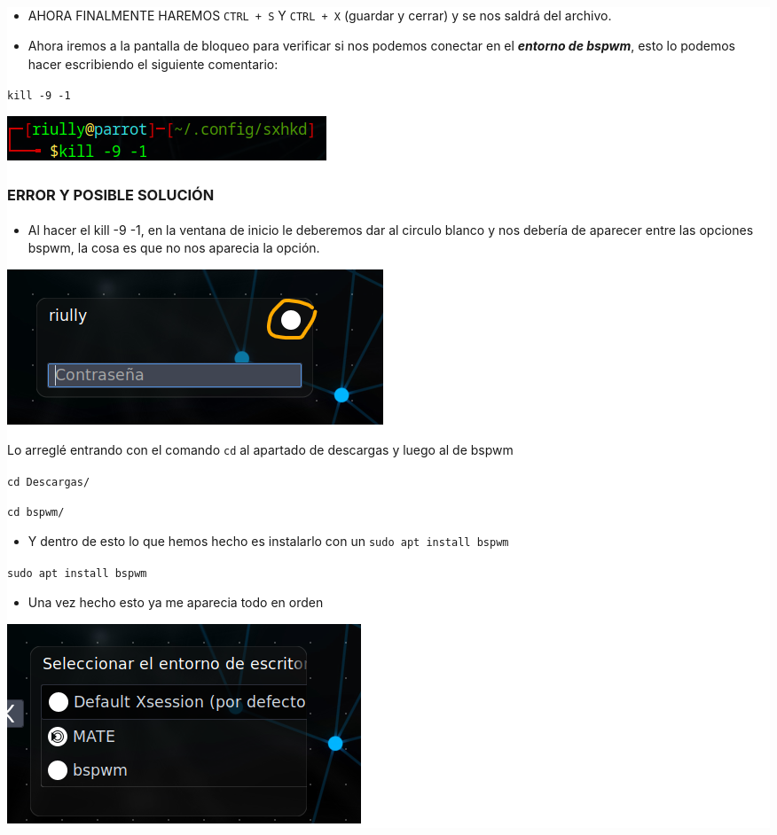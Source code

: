 - AHORA FINALMENTE HAREMOS ```CTRL + S``` Y ```CTRL + X``` (guardar y cerrar) y se nos saldrá del archivo.

- Ahora iremos a la pantalla de bloqueo para verificar si nos podemos conectar en el ***entorno de bspwm***, esto lo podemos hacer escribiendo el siguiente comentario:

```
kill -9 -1
```
![alt text](image-83.png)

### ERROR Y POSIBLE SOLUCIÓN

- Al hacer el kill -9 -1, en la ventana de inicio le deberemos dar al circulo blanco y nos debería de aparecer entre las opciones bspwm, la cosa es que no nos aparecia la opción.

![alt text](image-84.png)

Lo arreglé entrando con el comando ```cd``` al apartado de descargas y luego al de bspwm
```
cd Descargas/
```
```
cd bspwm/
```

- Y dentro de esto lo que hemos hecho es instalarlo con un ```sudo apt install bspwm```
```
sudo apt install bspwm
```

- Una vez hecho esto ya me aparecia todo en orden

![alt text](image-85.png)